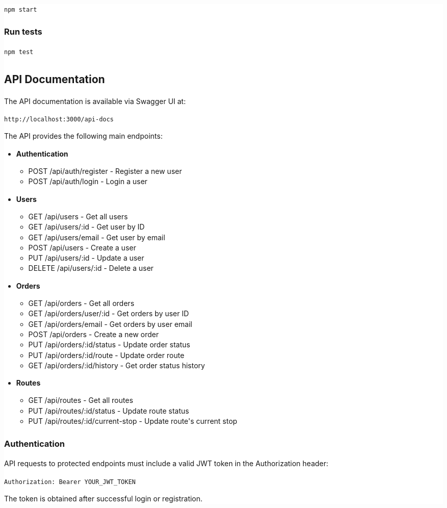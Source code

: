 ```bash
npm start
```

### Run tests

```bash
npm test
```

## API Documentation

The API documentation is available via Swagger UI at:

```
http://localhost:3000/api-docs
```

The API provides the following main endpoints:

- **Authentication**

  - POST /api/auth/register - Register a new user
  - POST /api/auth/login - Login a user

- **Users**

  - GET /api/users - Get all users
  - GET /api/users/:id - Get user by ID
  - GET /api/users/email - Get user by email
  - POST /api/users - Create a user
  - PUT /api/users/:id - Update a user
  - DELETE /api/users/:id - Delete a user

- **Orders**

  - GET /api/orders - Get all orders
  - GET /api/orders/user/:id - Get orders by user ID
  - GET /api/orders/email - Get orders by user email
  - POST /api/orders - Create a new order
  - PUT /api/orders/:id/status - Update order status
  - PUT /api/orders/:id/route - Update order route
  - GET /api/orders/:id/history - Get order status history

- **Routes**
  - GET /api/routes - Get all routes
  - PUT /api/routes/:id/status - Update route status
  - PUT /api/routes/:id/current-stop - Update route's current stop

### Authentication

API requests to protected endpoints must include a valid JWT token in the Authorization header:

```
Authorization: Bearer YOUR_JWT_TOKEN
```

The token is obtained after successful login or registration.
